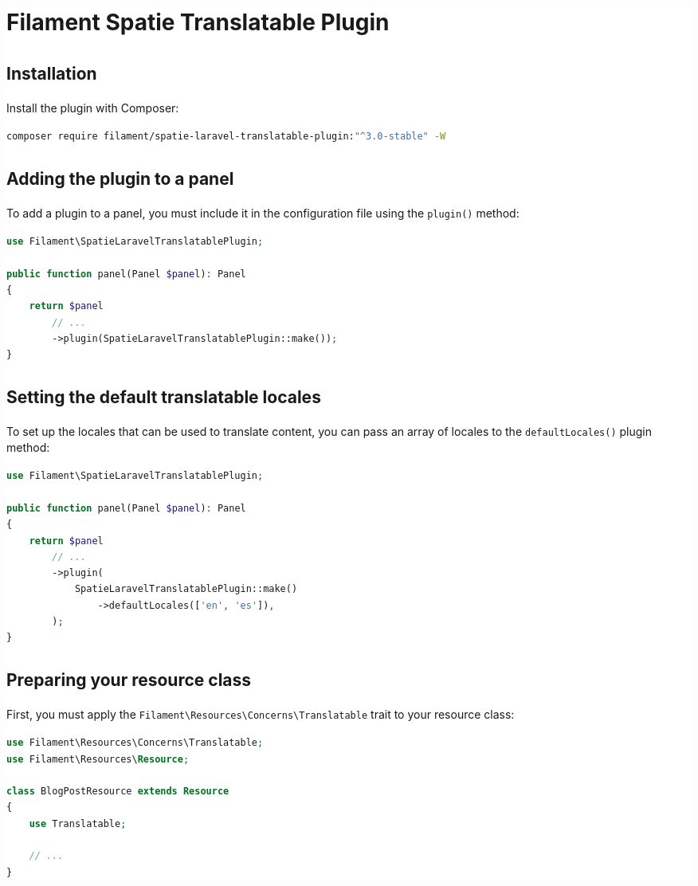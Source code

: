 # Filament Spatie Translatable Plugin

## Installation

Install the plugin with Composer:

```bash
composer require filament/spatie-laravel-translatable-plugin:"^3.0-stable" -W
```

## Adding the plugin to a panel

To add a plugin to a panel, you must include it in the configuration file using the `plugin()` method:

```php
use Filament\SpatieLaravelTranslatablePlugin;

public function panel(Panel $panel): Panel
{
    return $panel
        // ...
        ->plugin(SpatieLaravelTranslatablePlugin::make());
}
```

## Setting the default translatable locales

To set up the locales that can be used to translate content, you can pass an array of locales to the `defaultLocales()` plugin method:

```php
use Filament\SpatieLaravelTranslatablePlugin;

public function panel(Panel $panel): Panel
{
    return $panel
        // ...
        ->plugin(
            SpatieLaravelTranslatablePlugin::make()
                ->defaultLocales(['en', 'es']),
        );
}
```

## Preparing your resource class

First, you must apply the `Filament\Resources\Concerns\Translatable` trait to your resource class:

```php
use Filament\Resources\Concerns\Translatable;
use Filament\Resources\Resource;

class BlogPostResource extends Resource
{
    use Translatable;
    
    // ...
}
```
